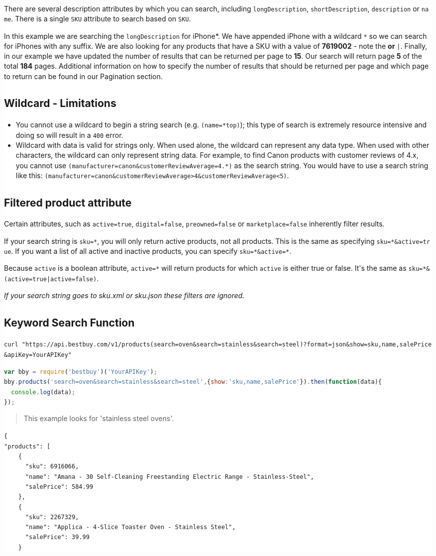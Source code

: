 There are several description attributes by which you can search, including `longDescription`, `shortDescription`, `description` or `name`. There is a single `SKU` attribute to search based on `SKU`.

In this example we are searching the `longDescription` for iPhone&#42;. We have appended iPhone with a wildcard `*` so we can search for iPhones with any suffix. We are also looking for any products that have a SKU with a value of **7619002** - note the **or** `|`. Finally, in our example we have updated the number of results that can be returned per page to **15**. Our search will return page **5** of the total **184** pages. Additional information on how to specify the number of results that should be returned per page and which page to return can be found in our Pagination section.

## Wildcard - Limitations

+ You cannot use a wildcard to begin a string search (e.g. <code>(name=*top)</code>); this type of search is extremely resource intensive and doing so will result in a <code>400</code> error.
+ Wildcard with data is valid for strings only. When used alone, the wildcard can represent any data type. When used with other characters, the wildcard can only represent string data. For example, to find Canon products with customer reviews of 4.x, you cannot use <code>(manufacturer=canon&customerReviewAverage=4.*)</code> as the search string. You would have to use a search string like this: <code>(manufacturer=canon&customerReviewAverage>4&customerReviewAverage<5)</code>.

## Filtered product attribute

Certain attributes, such as `active=true`, `digital=false`, `preowned=false` or `marketplace=false` inherently filter results.

If your search string is `sku=*`, you will only return active products, not all products. This is the same as specifying `sku=*&active=true`. If you want a list of all active and inactive products, you can specify `sku=*&active=*`.

Because `active` is a boolean attribute, `active=*` will return products for which `active` is either true or false. It's the same as `sku=*&(active=true|active=false)`.

*If your search string goes to sku.xml or sku.json these filters are ignored.*


## Keyword Search Function

```shell
curl "https://api.bestbuy.com/v1/products(search=oven&search=stainless&search=steel)?format=json&show=sku,name,salePrice&apiKey=YourAPIKey"
```

```javascript
var bby = require('bestbuy')('YourAPIKey');
bby.products('search=oven&search=stainless&search=steel',{show:'sku,name,salePrice'}).then(function(data){
  console.log(data);
});
```

> This example looks for 'stainless steel ovens'.

```json-doc
{
"products": [
    {
      "sku": 6916066,
      "name": "Amana - 30 Self-Cleaning Freestanding Electric Range - Stainless-Steel",
      "salePrice": 584.99
    },
    {
      "sku": 2267329,
      "name": "Applica - 4-Slice Toaster Oven - Stainless Steel",
      "salePrice": 39.99
    }
```
